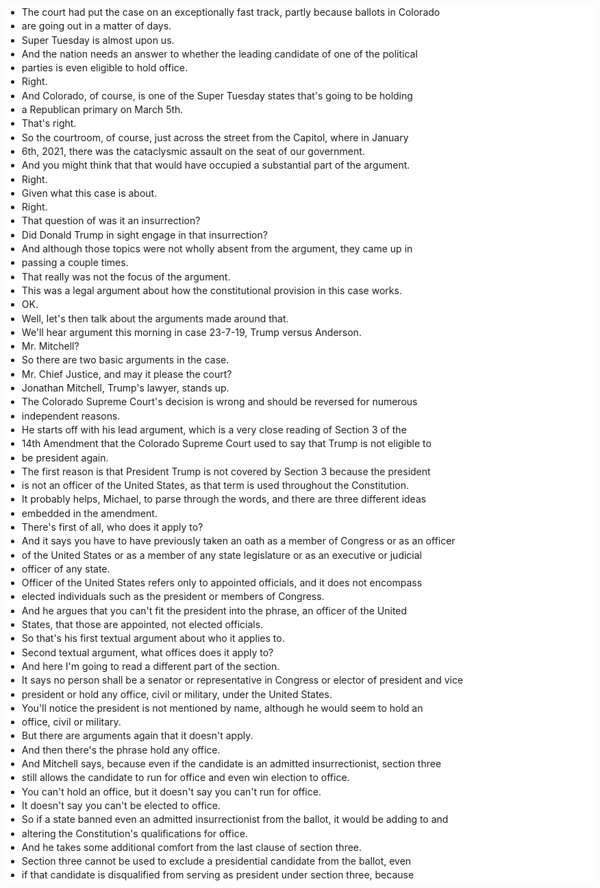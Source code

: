 *  The court had put the case on an exceptionally fast track, partly because ballots in Colorado
*  are going out in a matter of days.
*  Super Tuesday is almost upon us.
*  And the nation needs an answer to whether the leading candidate of one of the political
*  parties is even eligible to hold office.
*  Right.
*  And Colorado, of course, is one of the Super Tuesday states that's going to be holding
*  a Republican primary on March 5th.
*  That's right.
*  So the courtroom, of course, just across the street from the Capitol, where in January
*  6th, 2021, there was the cataclysmic assault on the seat of our government.
*  And you might think that that would have occupied a substantial part of the argument.
*  Right.
*  Given what this case is about.
*  Right.
*  That question of was it an insurrection?
*  Did Donald Trump in sight engage in that insurrection?
*  And although those topics were not wholly absent from the argument, they came up in
*  passing a couple times.
*  That really was not the focus of the argument.
*  This was a legal argument about how the constitutional provision in this case works.
*  OK.
*  Well, let's then talk about the arguments made around that.
*  We'll hear argument this morning in case 23-7-19, Trump versus Anderson.
*  Mr. Mitchell?
*  So there are two basic arguments in the case.
*  Mr. Chief Justice, and may it please the court?
*  Jonathan Mitchell, Trump's lawyer, stands up.
*  The Colorado Supreme Court's decision is wrong and should be reversed for numerous
*  independent reasons.
*  He starts off with his lead argument, which is a very close reading of Section 3 of the
*  14th Amendment that the Colorado Supreme Court used to say that Trump is not eligible to
*  be president again.
*  The first reason is that President Trump is not covered by Section 3 because the president
*  is not an officer of the United States, as that term is used throughout the Constitution.
*  It probably helps, Michael, to parse through the words, and there are three different ideas
*  embedded in the amendment.
*  There's first of all, who does it apply to?
*  And it says you have to have previously taken an oath as a member of Congress or as an officer
*  of the United States or as a member of any state legislature or as an executive or judicial
*  officer of any state.
*  Officer of the United States refers only to appointed officials, and it does not encompass
*  elected individuals such as the president or members of Congress.
*  And he argues that you can't fit the president into the phrase, an officer of the United
*  States, that those are appointed, not elected officials.
*  So that's his first textual argument about who it applies to.
*  Second textual argument, what offices does it apply to?
*  And here I'm going to read a different part of the section.
*  It says no person shall be a senator or representative in Congress or elector of president and vice
*  president or hold any office, civil or military, under the United States.
*  You'll notice the president is not mentioned by name, although he would seem to hold an
*  office, civil or military.
*  But there are arguments again that it doesn't apply.
*  And then there's the phrase hold any office.
*  And Mitchell says, because even if the candidate is an admitted insurrectionist, section three
*  still allows the candidate to run for office and even win election to office.
*  You can't hold an office, but it doesn't say you can't run for office.
*  It doesn't say you can't be elected to office.
*  So if a state banned even an admitted insurrectionist from the ballot, it would be adding to and
*  altering the Constitution's qualifications for office.
*  And he takes some additional comfort from the last clause of section three.
*  Section three cannot be used to exclude a presidential candidate from the ballot, even
*  if that candidate is disqualified from serving as president under section three, because